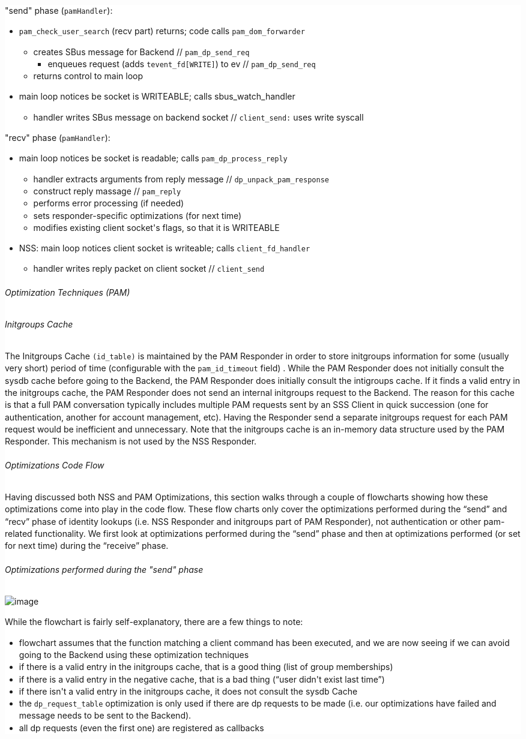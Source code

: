 "send" phase (`pamHandler`):

  - `pam_check_user_search` (recv part) returns; code calls `pam_dom_forwarder`
    
    - creates SBus message for Backend // `pam_dp_send_req`
        - enqueues request (adds `tevent_fd[WRITE]`) to ev // `pam_dp_send_req`
    - returns control to main loop

  - main loop notices be socket is WRITEABLE; calls sbus_watch_handler
    
    - handler writes SBus message on backend socket // `client_send:` uses write syscall

"recv" phase (`pamHandler`):

  - main loop notices be socket is readable; calls `pam_dp_process_reply`
    
    - handler extracts arguments from reply message // `dp_unpack_pam_response`
    - construct reply massage // `pam_reply`
    - performs error processing (if needed)
    - sets responder-specific optimizations (for next time)
    - modifies existing client socket's flags, so that it is WRITEABLE

  - NSS: main loop notices client socket is writeable; calls `client_fd_handler`
    
    - handler writes reply packet on client socket // `client_send`

###### Optimization Techniques (PAM)

###### Initgroups Cache

The Initgroups Cache `(id_table)` is maintained by the PAM Responder in order to store initgroups information for some (usually very short) period of time (configurable with the `pam_id_timeout` field) . While the PAM Responder does not initially consult the sysdb cache before going to the Backend, the PAM Responder does initially consult the intigroups cache. If it finds a valid entry in the initgroups cache, the PAM Responder does not send an internal initgroups request to the Backend. The reason for this cache is that a full PAM conversation typically includes multiple PAM requests sent by an SSS Client in quick succession (one for authentication, another for account management, etc). Having the Responder send a separate initgroups request for each PAM request would be inefficient and unnecessary. Note that the initgroups cache is an in-memory data structure used by the PAM Responder. This mechanism is not used by the NSS Responder.

###### Optimizations Code Flow

Having discussed both NSS and PAM Optimizations, this section walks through a couple of flowcharts showing how these optimizations come into play in the code flow. These flow charts only cover the optimizations performed during the “send” and “recv” phase of identity lookups (i.e. NSS Responder and initgroups part of PAM Responder), not authentication or other pam-related functionality. We first look at optimizations performed during the “send” phase and then at optimizations performed (or set for next time) during the “receive” phase.

###### Optimizations performed during the "send" phase

![image](internals_resp_send.jpg)

While the flowchart is fairly self-explanatory, there are a few things to note:

  - flowchart assumes that the function matching a client command has been executed, and we are now seeing if we can avoid going to the Backend using these optimization techniques
  - if there is a valid entry in the initgroups cache, that is a good thing (list of group memberships)
  - if there is a valid entry in the negative cache, that is a bad thing (“user didn't exist last time”)
  - if there isn't a valid entry in the initgroups cache, it does not consult the sysdb Cache
  - the `dp_request_table` optimization is only used if there are dp requests to be made (i.e. our optimizations have failed and message needs to be sent to the Backend).
  - all dp requests (even the first one) are registered as callbacks
